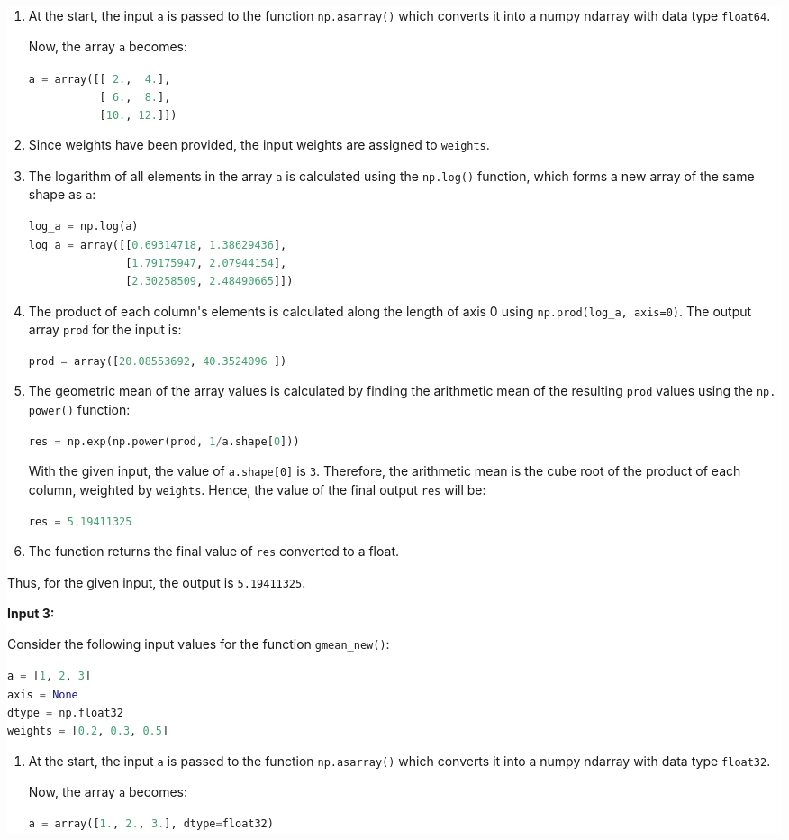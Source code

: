 1. At the start, the input `a` is passed to the function `np.asarray()` which converts it into a numpy ndarray with data type `float64`.

   Now, the array `a` becomes:
   ```python
   a = array([[ 2.,  4.],
              [ 6.,  8.],
              [10., 12.]])
   ```
   
2. Since weights have been provided, the input weights are assigned to `weights`.

3. The logarithm of all elements in the array `a` is calculated using the `np.log()` function, which forms a new array of the same shape as `a`:
   ```python
   log_a = np.log(a)
   log_a = array([[0.69314718, 1.38629436],
                  [1.79175947, 2.07944154],
                  [2.30258509, 2.48490665]])
   ```

4. The product of each column's elements is calculated along the length of axis 0 using `np.prod(log_a, axis=0)`. The output array `prod` for the input is:
   ```python
   prod = array([20.08553692, 40.3524096 ])
   ```
   
5. The geometric mean of the array values is calculated by finding the arithmetic mean of the resulting `prod` values using the `np.power()` function:

   ```python
   res = np.exp(np.power(prod, 1/a.shape[0]))
   ```
   
   With the given input, the value of `a.shape[0]` is `3`. Therefore, the arithmetic mean is the cube root of the product of each column, weighted by `weights`. Hence, the value of the final output `res` will be:
   ```python
   res = 5.19411325
   ```
   
6. The function returns the final value of `res` converted to a float.

Thus, for the given input, the output is `5.19411325`.

**Input 3:**

Consider the following input values for the function `gmean_new()`:

```python
a = [1, 2, 3]
axis = None
dtype = np.float32
weights = [0.2, 0.3, 0.5]
```

1. At the start, the input `a` is passed to the function `np.asarray()` which converts it into a numpy ndarray with data type `float32`.

   Now, the array `a` becomes:
   ```python
   a = array([1., 2., 3.], dtype=float32)
   ```
   